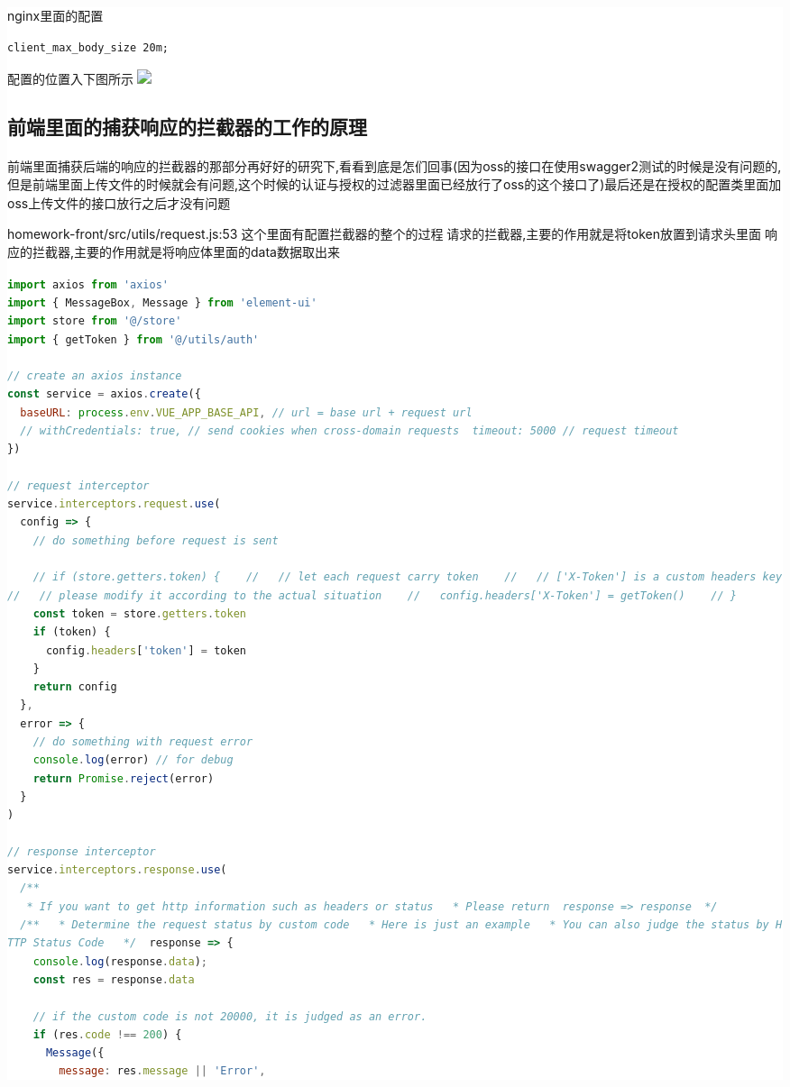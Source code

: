 
nginx里面的配置
```nginx
client_max_body_size 20m;
```
配置的位置入下图所示
![](https://obsidiantuchuanggavin.oss-cn-beijing.aliyuncs.com/img/Pasted%20image%2020230909183447.png)

## 前端里面的捕获响应的拦截器的工作的原理
前端里面捕获后端的响应的拦截器的那部分再好好的研究下,看看到底是怎们回事(因为oss的接口在使用swagger2测试的时候是没有问题的,但是前端里面上传文件的时候就会有问题,这个时候的认证与授权的过滤器里面已经放行了oss的这个接口了)最后还是在授权的配置类里面加oss上传文件的接口放行之后才没有问题

homework-front/src/utils/request.js:53
这个里面有配置拦截器的整个的过程
请求的拦截器,主要的作用就是将token放置到请求头里面
响应的拦截器,主要的作用就是将响应体里面的data数据取出来
```js
import axios from 'axios'  
import { MessageBox, Message } from 'element-ui'  
import store from '@/store'  
import { getToken } from '@/utils/auth'  
  
// create an axios instance  
const service = axios.create({  
  baseURL: process.env.VUE_APP_BASE_API, // url = base url + request url  
  // withCredentials: true, // send cookies when cross-domain requests  timeout: 5000 // request timeout  
})  
  
// request interceptor  
service.interceptors.request.use(  
  config => {  
    // do something before request is sent  
  
    // if (store.getters.token) {    //   // let each request carry token    //   // ['X-Token'] is a custom headers key    //   // please modify it according to the actual situation    //   config.headers['X-Token'] = getToken()    // }  
    const token = store.getters.token  
    if (token) {  
      config.headers['token'] = token  
    }  
    return config  
  },  
  error => {  
    // do something with request error  
    console.log(error) // for debug  
    return Promise.reject(error)  
  }  
)  
  
// response interceptor  
service.interceptors.response.use(  
  /**  
   * If you want to get http information such as headers or status   * Please return  response => response  */  
  /**   * Determine the request status by custom code   * Here is just an example   * You can also judge the status by HTTP Status Code   */  response => {  
    console.log(response.data);  
    const res = response.data  
  
    // if the custom code is not 20000, it is judged as an error.  
    if (res.code !== 200) {  
      Message({  
        message: res.message || 'Error',  
```